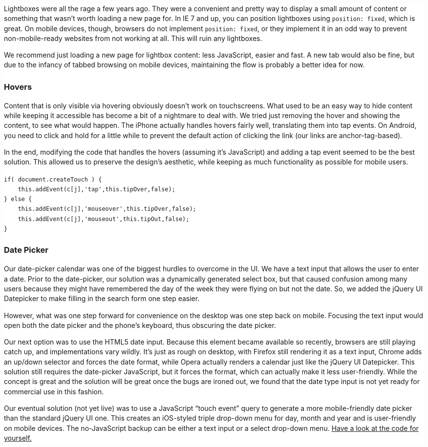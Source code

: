 Lightboxes were all the rage a few years ago. They were a convenient and pretty way to display a small amount of content or something that wasn’t worth loading a new page for. In IE 7 and up, you can position lightboxes using <code>position: fixed</code>, which is great. On mobile devices, though, browsers do not implement <code>position: fixed</code>, or they implement it in an odd way to prevent non-mobile-ready websites from not working at all. This will ruin any lightboxes.

We recommend just loading a new page for lightbox content: less JavaScript, easier and fast. A new tab would also be fine, but due to the infancy of tabbed browsing on mobile devices, maintaining the flow is probably a better idea for now.</p>

### Hovers

Content that is only visible via hovering obviously doesn’t work on touchscreens. What used to be an easy way to hide content while keeping it accessible has become a bit of a nightmare to deal with. We tried just removing the hover and showing the content, to see what would happen. The iPhone actually handles hovers fairly well, translating them into tap events. On Android, you need to click and hold for a little while to prevent the default action of clicking the link (our links are anchor-tag-based).

In the end, modifying the code that handles the hovers (assuming it’s JavaScript) and adding a tap event seemed to be the best solution. This allowed us to preserve the design’s aesthetic, while keeping as much functionality as possible for mobile users.

<pre><code class="language-javascript">if( document.createTouch ) {
    this.addEvent(c[j],'tap',this.tipOver,false);
} else {
    this.addEvent(c[j],'mouseover',this.tipOver,false);
    this.addEvent(c[j],'mouseout',this.tipOut,false);
}</code></pre>

### Date Picker

Our date-picker calendar was one of the biggest hurdles to overcome in the UI. We have a text input that allows the user to enter a date. Prior to the date-picker, our solution was a dynamically generated select box, but that caused confusion among many users because they might have remembered the day of the week they were flying on but not the date. So, we added the jQuery UI Datepicker to make filling in the search form one step easier.

However, what was one step forward for convenience on the desktop was one step back on mobile. Focusing the text input would open both the date picker and the phone’s keyboard, thus obscuring the date picker.

Our next option was to use the HTML5 date input. Because this element became available so recently, browsers are still playing catch up, and implementations vary wildly. It’s just as rough on desktop, with Firefox still rendering it as a text input, Chrome adds an up/down selector and forces the date format, while Opera actually renders a calendar just like the jQuery UI Datepicker. This solution still requires the date-picker JavaScript, but it forces the format, which can actually make it less user-friendly. While the concept is great and the solution will be great once the bugs are ironed out, we found that the date type input is not yet ready for commercial use in this fashion.

Our eventual solution (not yet live) was to use a JavaScript “touch event” query to generate a more mobile-friendly date picker than the standard jQuery UI one. This creates an iOS-styled triple drop-down menu for day, month and year and is user-friendly on mobile devices. The no-JavaScript backup can be either a text input or a select drop-down menu. <a href="https://secure.holidayextras.co.uk/js/general/jquery.mobileFriendlyDatepicker.js">Have a look at the code for yourself.</a>

